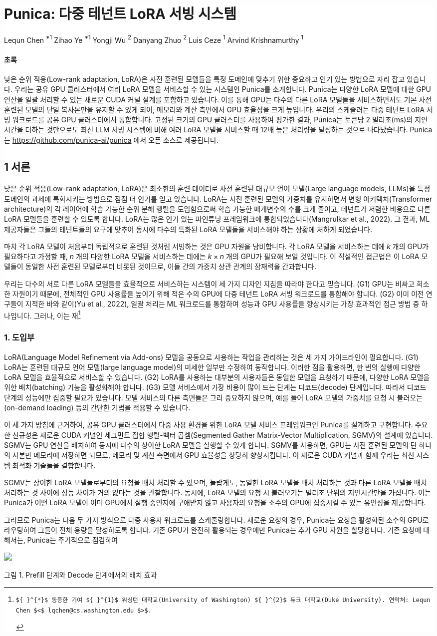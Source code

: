 # Punica: 다중 테넌트 LoRA 서빙 시스템

Lequn Chen $^{* 1}$ Zihao Ye $^{* 1}$ Yongji Wu $^{2}$ Danyang Zhuo ${ }^{2}$ Luis Ceze ${ }^{1}$ Arvind Krishnamurthy $^{1}$

#### 초록

낮은 순위 적응(Low-rank adaptation, LoRA)은 사전 훈련된 모델들을 특정 도메인에 맞추기 위한 중요하고 인기 있는 방법으로 자리 잡고 있습니다. 우리는 공유 GPU 클러스터에서 여러 LoRA 모델을 서비스할 수 있는 시스템인 Punica를 소개합니다. Punica는 다양한 LoRA 모델에 대한 GPU 연산을 일괄 처리할 수 있는 새로운 CUDA 커널 설계를 포함하고 있습니다. 이를 통해 GPU는 다수의 다른 LoRA 모델들을 서비스하면서도 기본 사전 훈련된 모델의 단일 복사본만을 유지할 수 있게 되어, 메모리와 계산 측면에서 GPU 효율성을 크게 높입니다. 우리의 스케줄러는 다중 테넌트 LoRA 서빙 워크로드를 공유 GPU 클러스터에서 통합합니다. 고정된 크기의 GPU 클러스터를 사용하여 평가한 결과, Punica는 토큰당 2 밀리초(ms)의 지연 시간을 더하는 것만으로도 최신 LLM 서빙 시스템에 비해 여러 LoRA 모델을 서비스할 때 12배 높은 처리량을 달성하는 것으로 나타났습니다. Punica는 https://github.com/punica-ai/punica 에서 오픈 소스로 제공됩니다.

## 1 서론

낮은 순위 적응(Low-rank adaptation, LoRA)은 최소한의 훈련 데이터로 사전 훈련된 대규모 언어 모델(Large language models, LLMs)을 특정 도메인의 과제에 특화시키는 방법으로 점점 더 인기를 얻고 있습니다. LoRA는 사전 훈련된 모델의 가중치를 유지하면서 변형 아키텍처(Transformer architecture)의 각 레이어에 학습 가능한 순위 분해 행렬을 도입함으로써 학습 가능한 매개변수의 수를 크게 줄이고, 테넌트가 저렴한 비용으로 다른 LoRA 모델들을 훈련할 수 있도록 합니다. LoRA는 많은 인기 있는 파인튜닝 프레임워크에 통합되었습니다(Mangrulkar et al., 2022). 그 결과, ML 제공자들은 그들의 테넌트들의 요구에 맞추어 동시에 다수의 특화된 LoRA 모델들을 서비스해야 하는 상황에 처하게 되었습니다.

마치 각 LoRA 모델이 처음부터 독립적으로 훈련된 것처럼 서빙하는 것은 GPU 자원을 낭비합니다. 각 LoRA 모델을 서비스하는 데에 $k$ 개의 GPU가 필요하다고 가정할 때, $n$ 개의 다양한 LoRA 모델을 서비스하는 데에는 $k \times n$ 개의 GPU가 필요해 보일 것입니다. 이 직설적인 접근법은 이 LoRA 모델들이 동일한 사전 훈련된 모델로부터 비롯된 것이므로, 이들 간의 가중치 상관 관계의 잠재력을 간과합니다.

우리는 다수의 서로 다른 LoRA 모델들을 효율적으로 서비스하는 시스템이 세 가지 디자인 지침을 따라야 한다고 믿습니다. (G1) GPU는 비싸고 희소한 자원이기 때문에, 전체적인 GPU 사용률을 높이기 위해 적은 수의 GPU에 다중 테넌트 LoRA 서빙 워크로드를 통합해야 합니다. (G2) 이미 이전 연구들이 지적한 바와 같이(Yu et al., 2022), 일괄 처리는 ML 워크로드를 통합하여 성능과 GPU 사용률을 향상시키는 가장 효과적인 접근 방법 중 하나입니다. 그러나, 이는 재[^0]

### 1. 도입부

LoRA(Language Model Refinement via Add-ons) 모델을 공동으로 사용하는 작업을 관리하는 것은 세 가지 가이드라인이 필요합니다. (G1) LoRA는 훈련된 대규모 언어 모델(large language model)의 미세한 일부만 수정하여 동작합니다. 이러한 점을 활용하면, 한 번의 실행에 다양한 LoRA 모델을 효율적으로 서비스할 수 있습니다. (G2) LoRA를 사용하는 대부분의 사용자들은 동일한 모델을 요청하기 때문에, 다양한 LoRA 모델을 위한 배치(batching) 기능을 활성화해야 합니다. (G3) 모델 서비스에서 가장 비용이 많이 드는 단계는 디코드(decode) 단계입니다. 따라서 디코드 단계의 성능에만 집중할 필요가 있습니다. 모델 서비스의 다른 측면들은 그리 중요하지 않으며, 예를 들어 LoRA 모델의 가중치를 요청 시 불러오는(on-demand loading) 등의 간단한 기법을 적용할 수 있습니다.

이 세 가지 방침에 근거하여, 공유 GPU 클러스터에서 다중 사용 환경을 위한 LoRA 모델 서비스 프레임워크인 Punica를 설계하고 구현합니다. 주요한 신규성은 새로운 CUDA 커널인 세그먼트 집합 행렬-벡터 곱셈(Segmented Gather Matrix-Vector Multiplication, SGMV)의 설계에 있습니다. SGMV는 GPU 연산을 배치하여 동시에 다수의 상이한 LoRA 모델을 실행할 수 있게 합니다. SGMV를 사용하면, GPU는 사전 훈련된 모델의 단 하나의 사본만 메모리에 저장하면 되므로, 메모리 및 계산 측면에서 GPU 효율성을 상당히 향상시킵니다. 이 새로운 CUDA 커널과 함께 우리는 최신 시스템 최적화 기술들을 결합합니다.

SGMV는 상이한 LoRA 모델들로부터의 요청을 배치 처리할 수 있으며, 놀랍게도, 동일한 LoRA 모델을 배치 처리하는 것과 다른 LoRA 모델을 배치 처리하는 것 사이에 성능 차이가 거의 없다는 것을 관찰합니다. 동시에, LoRA 모델의 요청 시 불러오기는 밀리초 단위의 지연시간만을 가집니다. 이는 Punica가 어떤 LoRA 모델이 이미 GPU에서 실행 중인지에 구애받지 않고 사용자의 요청을 소수의 GPU에 집중시킬 수 있는 유연성을 제공합니다.

그러므로 Punica는 다음 두 가지 방식으로 다중 사용자 워크로드를 스케줄링합니다. 새로운 요청의 경우, Punica는 요청을 활성화된 소수의 GPU로 라우팅하여 그들이 전체 용량을 달성하도록 합니다. 기존 GPU가 완전히 활용되는 경우에만 Punica는 추가 GPU 자원을 할당합니다. 기존 요청에 대해서는, Punica는 주기적으로 점검하여

![](https://cdn.mathpix.com/cropped/2023_11_23_b73af3ccb669e34fc265g-2.jpg?height=325&width=805&top_left_y=233&top_left_x=194)

그림 1. Prefill 단계와 Decode 단계에서의 배치 효과


[^0]:    ${ }^{*}$ 동등한 기여 ${ }^{1}$ 워싱턴 대학교(University of Washington) ${ }^{2}$ 듀크 대학교(Duke University). 연락처: Lequn Chen $<$ lqchen@cs.washington.edu $>$.